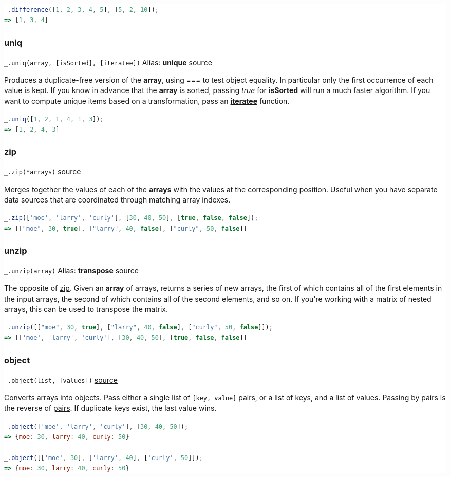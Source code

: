```js
_.difference([1, 2, 3, 4, 5], [5, 2, 10]);
=> [1, 3, 4]
```

### uniq

`_.uniq(array, [isSorted], [iteratee])` Alias: **unique** [source](https://underscorejs.org/docs/modules/uniq.html)  

Produces a duplicate-free version of the **array**, using _\===_ to test object equality. In particular only the first occurrence of each value is kept. If you know in advance that the **array** is sorted, passing _true_ for **isSorted** will run a much faster algorithm. If you want to compute unique items based on a transformation, pass an [**iteratee**](#iteratee) function.

```js
_.uniq([1, 2, 1, 4, 1, 3]);
=> [1, 2, 4, 3]
```

### zip

`_.zip(*arrays)` [source](https://underscorejs.org/docs/modules/zip.html)  

Merges together the values of each of the **arrays** with the values at the corresponding position. Useful when you have separate data sources that are coordinated through matching array indexes.

```js
_.zip(['moe', 'larry', 'curly'], [30, 40, 50], [true, false, false]);
=> [["moe", 30, true], ["larry", 40, false], ["curly", 50, false]]
```

### unzip

`_.unzip(array)` Alias: **transpose** [source](https://underscorejs.org/docs/modules/unzip.html)  

The opposite of [zip](#zip). Given an **array** of arrays, returns a series of new arrays, the first of which contains all of the first elements in the input arrays, the second of which contains all of the second elements, and so on. If you're working with a matrix of nested arrays, this can be used to transpose the matrix.

```js
_.unzip([["moe", 30, true], ["larry", 40, false], ["curly", 50, false]]);
=> [['moe', 'larry', 'curly'], [30, 40, 50], [true, false, false]]
```

### object

`_.object(list, [values])` [source](https://underscorejs.org/docs/modules/object.html)  

Converts arrays into objects. Pass either a single list of `[key, value]` pairs, or a list of keys, and a list of values. Passing by pairs is the reverse of [pairs](#pairs). If duplicate keys exist, the last value wins.

```js
_.object(['moe', 'larry', 'curly'], [30, 40, 50]);
=> {moe: 30, larry: 40, curly: 50}

_.object([['moe', 30], ['larry', 40], ['curly', 50]]);
=> {moe: 30, larry: 40, curly: 50}
```
